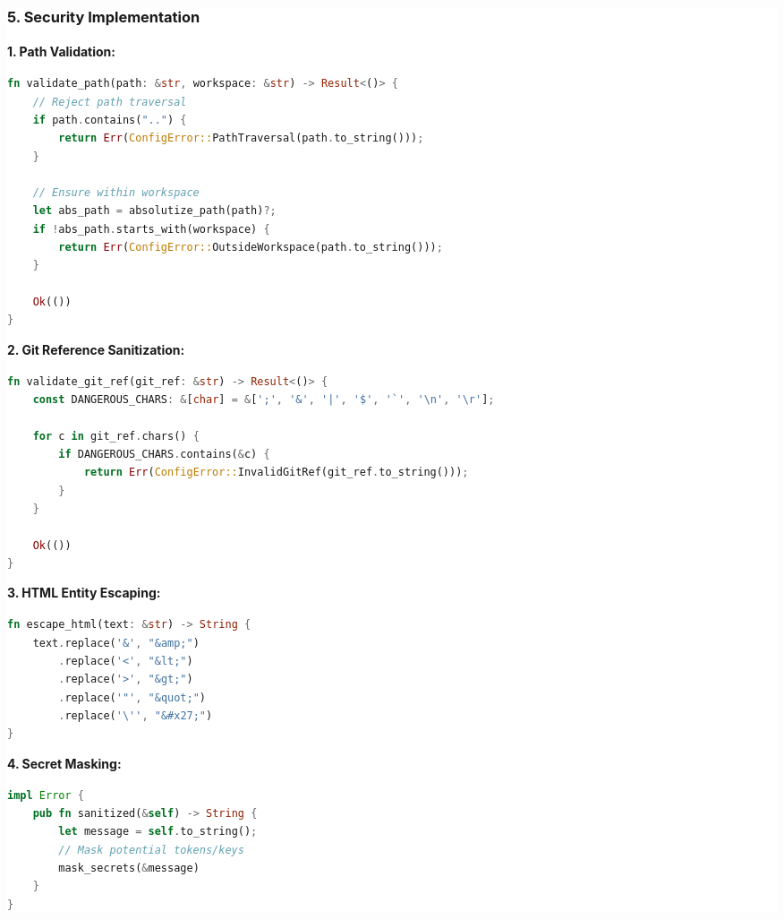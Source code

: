 
### 5. Security Implementation

**1. Path Validation:**
```rust
fn validate_path(path: &str, workspace: &str) -> Result<()> {
    // Reject path traversal
    if path.contains("..") {
        return Err(ConfigError::PathTraversal(path.to_string()));
    }

    // Ensure within workspace
    let abs_path = absolutize_path(path)?;
    if !abs_path.starts_with(workspace) {
        return Err(ConfigError::OutsideWorkspace(path.to_string()));
    }

    Ok(())
}
```

**2. Git Reference Sanitization:**
```rust
fn validate_git_ref(git_ref: &str) -> Result<()> {
    const DANGEROUS_CHARS: &[char] = &[';', '&', '|', '$', '`', '\n', '\r'];

    for c in git_ref.chars() {
        if DANGEROUS_CHARS.contains(&c) {
            return Err(ConfigError::InvalidGitRef(git_ref.to_string()));
        }
    }

    Ok(())
}
```

**3. HTML Entity Escaping:**
```rust
fn escape_html(text: &str) -> String {
    text.replace('&', "&amp;")
        .replace('<', "&lt;")
        .replace('>', "&gt;")
        .replace('"', "&quot;")
        .replace('\'', "&#x27;")
}
```

**4. Secret Masking:**
```rust
impl Error {
    pub fn sanitized(&self) -> String {
        let message = self.to_string();
        // Mask potential tokens/keys
        mask_secrets(&message)
    }
}
```
